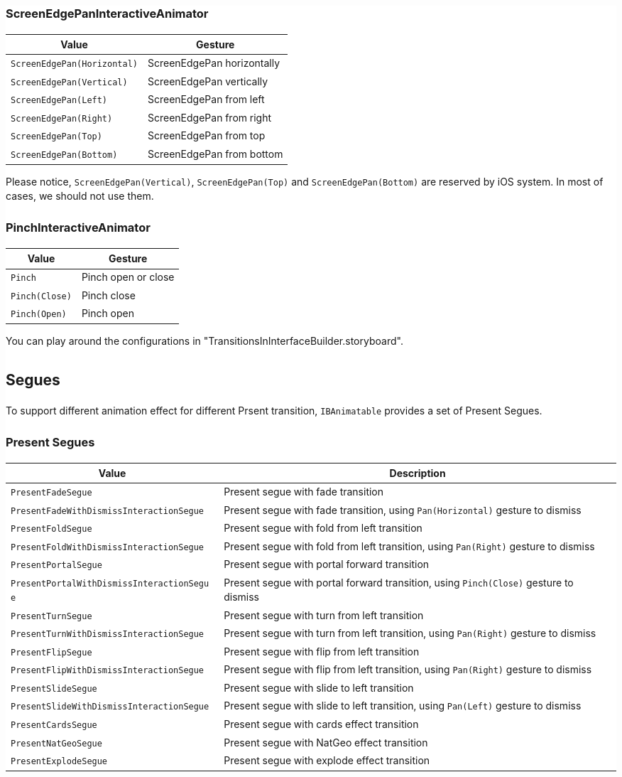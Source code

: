 ### ScreenEdgePanInteractiveAnimator

| Value | Gesture |
| ------------- | ------------- |
| `ScreenEdgePan(Horizontal)` | ScreenEdgePan horizontally |
| `ScreenEdgePan(Vertical)` | ScreenEdgePan vertically |
| `ScreenEdgePan(Left)` | ScreenEdgePan from left |
| `ScreenEdgePan(Right)` | ScreenEdgePan from right |
| `ScreenEdgePan(Top)` | ScreenEdgePan from top |
| `ScreenEdgePan(Bottom)` | ScreenEdgePan from bottom |

Please notice, `ScreenEdgePan(Vertical)`, `ScreenEdgePan(Top)` and `ScreenEdgePan(Bottom)` are reserved by iOS system. In most of cases, we should not use them.

### PinchInteractiveAnimator

| Value | Gesture |
| ------------- | ------------- |
| `Pinch` | Pinch open or close |
| `Pinch(Close)` | Pinch close |
| `Pinch(Open)` | Pinch open |

You can play around the configurations in "TransitionsInInterfaceBuilder.storyboard".

## Segues

To support different animation effect for different Prsent transition, `IBAnimatable` provides a set of Present Segues.

### Present Segues

| Value | Description |
| ------------- | ------------- |
| `PresentFadeSegue` | Present segue with fade transition |
| `PresentFadeWithDismissInteractionSegue` | Present segue with fade transition, using `Pan(Horizontal)` gesture to dismiss |
| `PresentFoldSegue` | Present segue with fold from left transition |
| `PresentFoldWithDismissInteractionSegue` | Present segue with fold from left transition, using `Pan(Right)` gesture to dismiss |
| `PresentPortalSegue` | Present segue with portal forward transition |
| `PresentPortalWithDismissInteractionSegue` | Present segue with portal forward transition, using `Pinch(Close)` gesture to dismiss |
| `PresentTurnSegue` | Present segue with turn from left transition |
| `PresentTurnWithDismissInteractionSegue` | Present segue with turn from left transition, using `Pan(Right)` gesture to dismiss |
| `PresentFlipSegue` | Present segue with flip from left transition |
| `PresentFlipWithDismissInteractionSegue` | Present segue with flip from left transition, using `Pan(Right)` gesture to dismiss |
| `PresentSlideSegue` | Present segue with slide to left transition |
| `PresentSlideWithDismissInteractionSegue` | Present segue with slide to left transition, using `Pan(Left)` gesture to dismiss |
| `PresentCardsSegue` | Present segue with cards effect transition |
| `PresentNatGeoSegue` | Present segue with NatGeo effect transition |
| `PresentExplodeSegue` | Present segue with explode effect transition |
